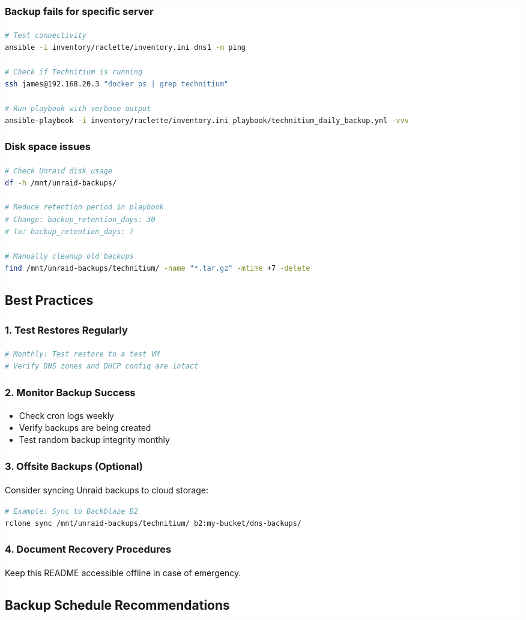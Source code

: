 ### Backup fails for specific server
```bash
# Test connectivity
ansible -i inventory/raclette/inventory.ini dns1 -m ping

# Check if Technitium is running
ssh james@192.168.20.3 "docker ps | grep technitium"

# Run playbook with verbose output
ansible-playbook -i inventory/raclette/inventory.ini playbook/technitium_daily_backup.yml -vvv
```

### Disk space issues
```bash
# Check Unraid disk usage
df -h /mnt/unraid-backups/

# Reduce retention period in playbook
# Change: backup_retention_days: 30
# To: backup_retention_days: 7

# Manually cleanup old backups
find /mnt/unraid-backups/technitium/ -name "*.tar.gz" -mtime +7 -delete
```

## Best Practices

### 1. Test Restores Regularly
```bash
# Monthly: Test restore to a test VM
# Verify DNS zones and DHCP config are intact
```

### 2. Monitor Backup Success
- Check cron logs weekly
- Verify backups are being created
- Test random backup integrity monthly

### 3. Offsite Backups (Optional)
Consider syncing Unraid backups to cloud storage:
```bash
# Example: Sync to Backblaze B2
rclone sync /mnt/unraid-backups/technitium/ b2:my-bucket/dns-backups/
```

### 4. Document Recovery Procedures
Keep this README accessible offline in case of emergency.

## Backup Schedule Recommendations
